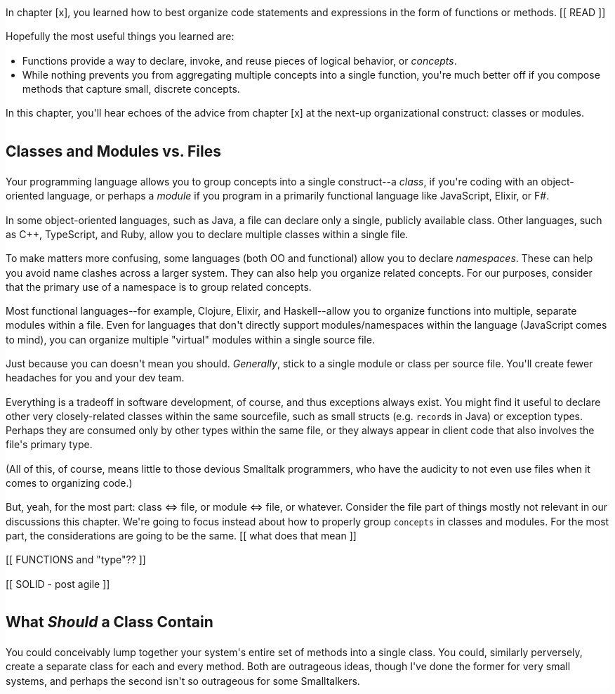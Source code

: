 In chapter [x], you learned how to best organize code statements and expressions in the form of functions or methods. [[ READ ]]

Hopefully the most useful things you learned are:

* Functions provide a way to declare, invoke, and reuse pieces of logical behavior, or *concepts*.
* While nothing prevents you from aggregating multiple concepts into a single function, you're much better off if you compose methods that capture small, discrete concepts.

In this chapter, you'll hear echoes of the advice from chapter [x] at the next-up organizational construct: classes or modules.

## Classes and Modules vs. Files

Your programming language allows you to group concepts into a single construct--a *class*, if you're coding with an object-oriented language, or perhaps a *module* if you program in a primarily functional language like JavaScript, Elixir, or F#.

In some object-oriented languages, such as Java, a file can declare only a single, publicly available class. Other languages, such as C++, TypeScript, and Ruby, allow you to declare multiple classes within a single file.

To make matters more confusing, some languages (both OO and functional) allow you to declare *namespaces*. These can help you avoid name clashes across a larger system. They can also help you organize related concepts. For our purposes, consider that the primary use of a namespace is to group related concepts.

Most functional languages--for example, Clojure, Elixir, and Haskell--allow you to organize functions into multiple, separate modules within a file. Even for languages that don't directly support modules/namespaces within the language (JavaScript comes to mind), you can organize multiple "virtual" modules within a single source file.

Just because you can doesn't mean you should. *Generally*, stick to a single module or class per source file. You'll create fewer headaches for you and your dev team.

Everything is a tradeoff in software development, of course, and thus exceptions always exist. You might find it useful to declare other very closely-related classes within the same sourcefile, such as small structs (e.g. `record`s in Java) or exception types. Perhaps they are consumed only by other types within the same file, or they always appear in client code that also involves the file's primary type.

(All of this, of course, means little to those devious Smalltalk programmers, who have the audicity to not even use files when it comes to organizing code.)

But, yeah, for the most part: class <=> file, or module <=> file, or whatever. Consider the file part of things mostly not relevant in our discussions this chapter. We're going to focus instead about how to properly group `concepts` in classes and modules. For the most part, the considerations are going to be the same. [[ what does that mean ]]

[[ FUNCTIONS and "type"?? ]]


[[ SOLID - post agile ]]

## What *Should* a Class Contain

You could conceivably lump together your system's entire set of methods into a single class. You could, similarly perversely, create a separate class for each and every method. Both are outrageous ideas, though I've done the former for very small systems, and perhaps the second isn't so outrageous for some Smalltalkers.
